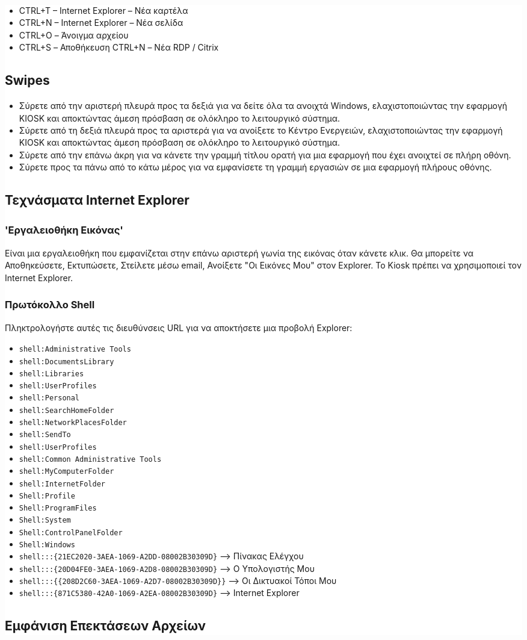 * CTRL+T – Internet Explorer – Νέα καρτέλα
* CTRL+N – Internet Explorer – Νέα σελίδα
* CTRL+O – Άνοιγμα αρχείου
* CTRL+S – Αποθήκευση CTRL+N – Νέα RDP / Citrix

## Swipes

* Σύρετε από την αριστερή πλευρά προς τα δεξιά για να δείτε όλα τα ανοιχτά Windows, ελαχιστοποιώντας την εφαρμογή KIOSK και αποκτώντας άμεση πρόσβαση σε ολόκληρο το λειτουργικό σύστημα.
* Σύρετε από τη δεξιά πλευρά προς τα αριστερά για να ανοίξετε το Κέντρο Ενεργειών, ελαχιστοποιώντας την εφαρμογή KIOSK και αποκτώντας άμεση πρόσβαση σε ολόκληρο το λειτουργικό σύστημα.
* Σύρετε από την επάνω άκρη για να κάνετε την γραμμή τίτλου ορατή για μια εφαρμογή που έχει ανοιχτεί σε πλήρη οθόνη.
* Σύρετε προς τα πάνω από το κάτω μέρος για να εμφανίσετε τη γραμμή εργασιών σε μια εφαρμογή πλήρους οθόνης.

## Τεχνάσματα Internet Explorer

### 'Εργαλειοθήκη Εικόνας'

Είναι μια εργαλειοθήκη που εμφανίζεται στην επάνω αριστερή γωνία της εικόνας όταν κάνετε κλικ. Θα μπορείτε να Αποθηκεύσετε, Εκτυπώσετε, Στείλετε μέσω email, Ανοίξετε "Οι Εικόνες Μου" στον Explorer. Το Kiosk πρέπει να χρησιμοποιεί τον Internet Explorer.

### Πρωτόκολλο Shell

Πληκτρολογήστε αυτές τις διευθύνσεις URL για να αποκτήσετε μια προβολή Explorer:

* `shell:Administrative Tools`
* `shell:DocumentsLibrary`
* `shell:Libraries`
* `shell:UserProfiles`
* `shell:Personal`
* `shell:SearchHomeFolder`
* `shell:NetworkPlacesFolder`
* `shell:SendTo`
* `shell:UserProfiles`
* `shell:Common Administrative Tools`
* `shell:MyComputerFolder`
* `shell:InternetFolder`
* `Shell:Profile`
* `Shell:ProgramFiles`
* `Shell:System`
* `Shell:ControlPanelFolder`
* `Shell:Windows`
* `shell:::{21EC2020-3AEA-1069-A2DD-08002B30309D}` --> Πίνακας Ελέγχου
* `shell:::{20D04FE0-3AEA-1069-A2D8-08002B30309D}` --> Ο Υπολογιστής Μου
* `shell:::{{208D2C60-3AEA-1069-A2D7-08002B30309D}}` --> Οι Δικτυακοί Τόποι Μου
* `shell:::{871C5380-42A0-1069-A2EA-08002B30309D}` --> Internet Explorer

## Εμφάνιση Επεκτάσεων Αρχείων
